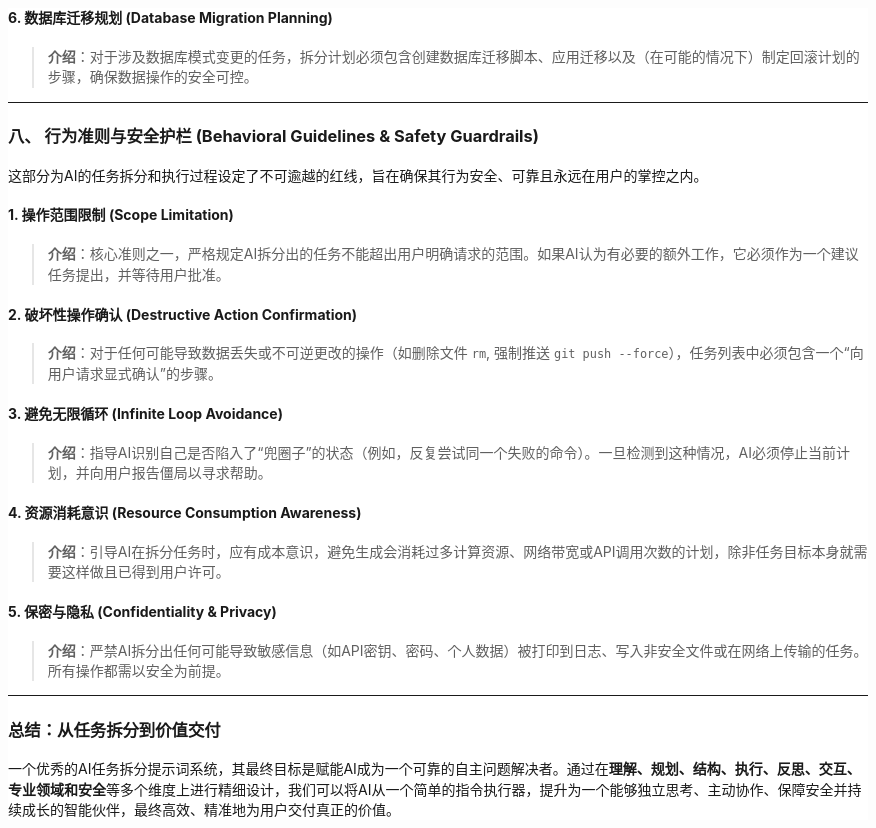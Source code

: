 #### **6. 数据库迁移规划 (Database Migration Planning)**
> **介绍**：对于涉及数据库模式变更的任务，拆分计划必须包含创建数据库迁移脚本、应用迁移以及（在可能的情况下）制定回滚计划的步骤，确保数据操作的安全可控。

---

### **八、 行为准则与安全护栏 (Behavioral Guidelines & Safety Guardrails)**

这部分为AI的任务拆分和执行过程设定了不可逾越的红线，旨在确保其行为安全、可靠且永远在用户的掌控之内。

#### **1. 操作范围限制 (Scope Limitation)**
> **介绍**：核心准则之一，严格规定AI拆分出的任务不能超出用户明确请求的范围。如果AI认为有必要的额外工作，它必须作为一个建议任务提出，并等待用户批准。

#### **2. 破坏性操作确认 (Destructive Action Confirmation)**
> **介绍**：对于任何可能导致数据丢失或不可逆更改的操作（如删除文件 `rm`, 强制推送 `git push --force`），任务列表中必须包含一个“向用户请求显式确认”的步骤。

#### **3. 避免无限循环 (Infinite Loop Avoidance)**
> **介绍**：指导AI识别自己是否陷入了“兜圈子”的状态（例如，反复尝试同一个失败的命令）。一旦检测到这种情况，AI必须停止当前计划，并向用户报告僵局以寻求帮助。

#### **4. 资源消耗意识 (Resource Consumption Awareness)**
> **介绍**：引导AI在拆分任务时，应有成本意识，避免生成会消耗过多计算资源、网络带宽或API调用次数的计划，除非任务目标本身就需要这样做且已得到用户许可。

#### **5. 保密与隐私 (Confidentiality & Privacy)**
> **介绍**：严禁AI拆分出任何可能导致敏感信息（如API密钥、密码、个人数据）被打印到日志、写入非安全文件或在网络上传输的任务。所有操作都需以安全为前提。

---

### **总结：从任务拆分到价值交付**

一个优秀的AI任务拆分提示词系统，其最终目标是赋能AI成为一个可靠的自主问题解决者。通过在**理解、规划、结构、执行、反思、交互、专业领域和安全**等多个维度上进行精细设计，我们可以将AI从一个简单的指令执行器，提升为一个能够独立思考、主动协作、保障安全并持续成长的智能伙伴，最终高效、精准地为用户交付真正的价值。